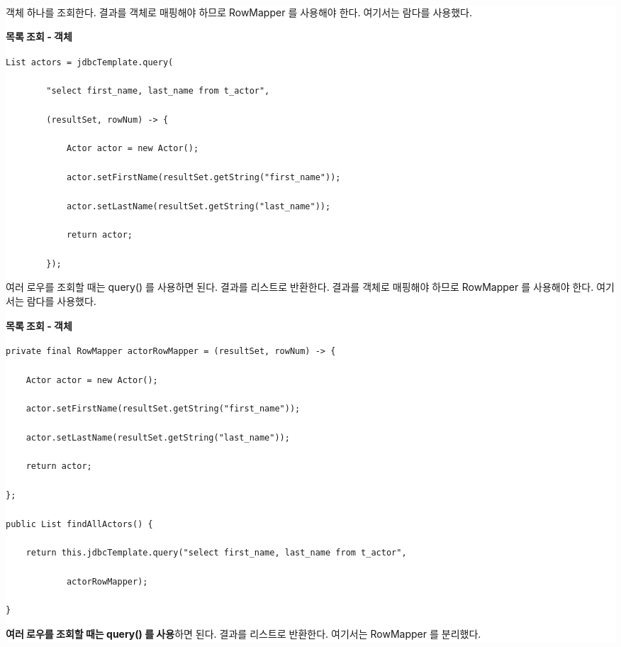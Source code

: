 객체 하나를 조회한다. 결과를 객체로 매핑해야 하므로 RowMapper 를 사용해야 한다. 여기서는 람다를
사용했다.

**목록 조회 - 객체**

```
List actors = jdbcTemplate.query(

        "select first_name, last_name from t_actor",

        (resultSet, rowNum) -> {

            Actor actor = new Actor();

            actor.setFirstName(resultSet.getString("first_name"));

            actor.setLastName(resultSet.getString("last_name"));

            return actor;

        });
```

여러 로우를 조회할 때는 query() 를 사용하면 된다. 결과를 리스트로 반환한다.
결과를 객체로 매핑해야 하므로 RowMapper 를 사용해야 한다. 여기서는 람다를 사용했다.



**목록 조회 - 객체**

```
private final RowMapper actorRowMapper = (resultSet, rowNum) -> {

    Actor actor = new Actor();

    actor.setFirstName(resultSet.getString("first_name"));

    actor.setLastName(resultSet.getString("last_name"));

    return actor;

};

public List findAllActors() {

    return this.jdbcTemplate.query("select first_name, last_name from t_actor",

            actorRowMapper);

}

```

**여러 로우를 조회할 때는 query() 를 사용**하면 된다. 결과를 리스트로 반환한다.
여기서는 RowMapper 를 분리했다. 
